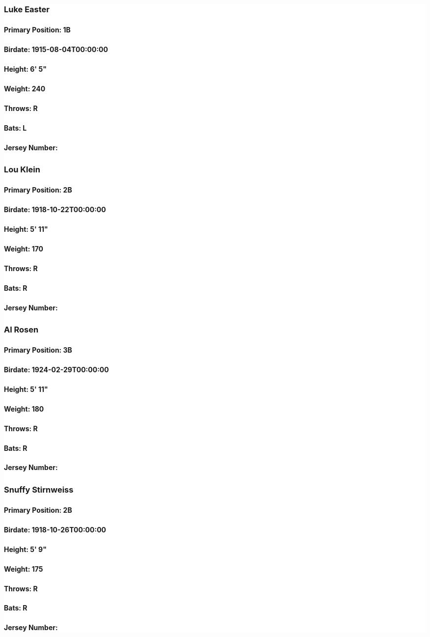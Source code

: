### Luke Easter
#### Primary Position: 1B
#### Birdate: 1915-08-04T00:00:00
#### Height: 6' 5"
#### Weight: 240
#### Throws: R
#### Bats: L
#### Jersey Number: 
### Lou Klein
#### Primary Position: 2B
#### Birdate: 1918-10-22T00:00:00
#### Height: 5' 11"
#### Weight: 170
#### Throws: R
#### Bats: R
#### Jersey Number: 
### Al Rosen
#### Primary Position: 3B
#### Birdate: 1924-02-29T00:00:00
#### Height: 5' 11"
#### Weight: 180
#### Throws: R
#### Bats: R
#### Jersey Number: 
### Snuffy Stirnweiss
#### Primary Position: 2B
#### Birdate: 1918-10-26T00:00:00
#### Height: 5' 9"
#### Weight: 175
#### Throws: R
#### Bats: R
#### Jersey Number: 